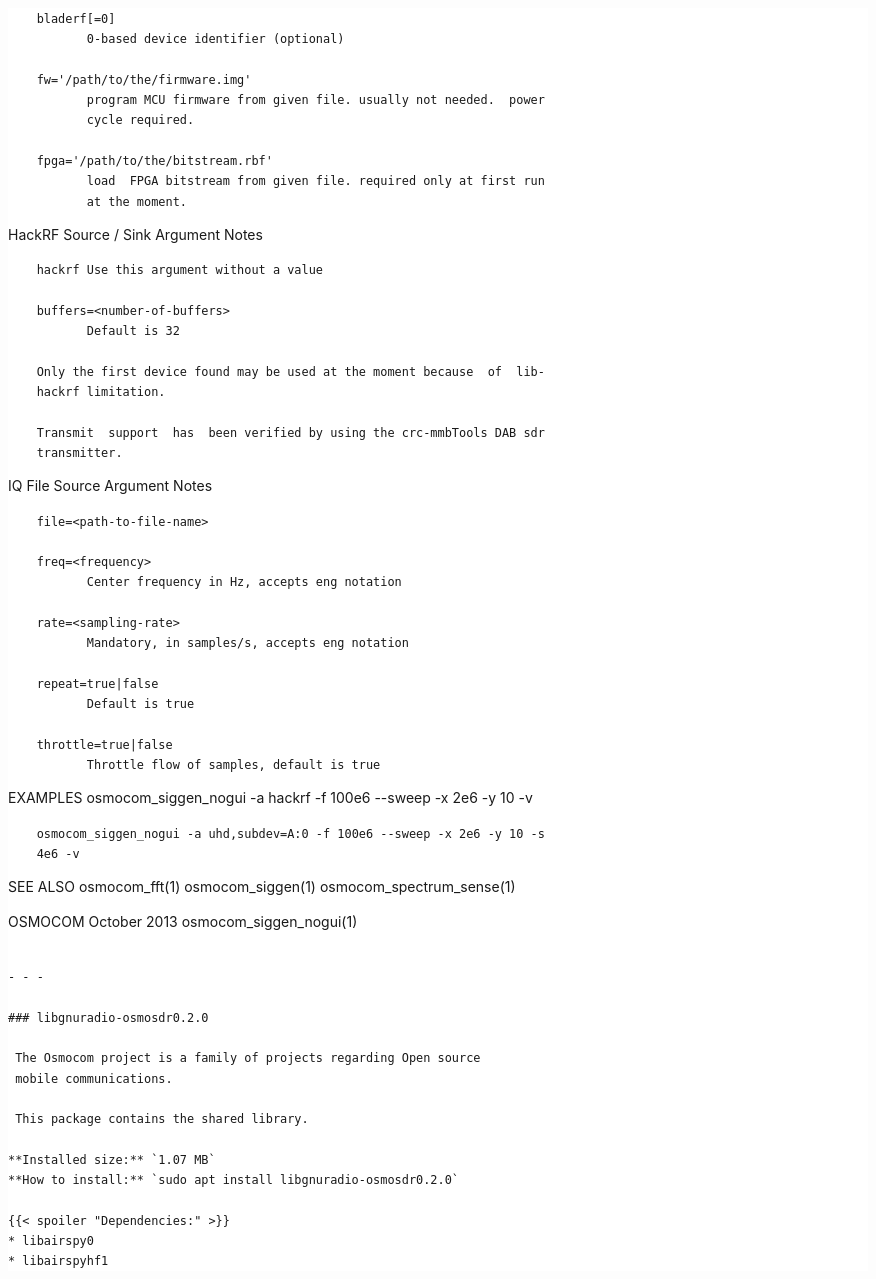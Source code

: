         bladerf[=0]
               0-based device identifier (optional)
 
        fw='/path/to/the/firmware.img'
               program MCU firmware from given file. usually not needed.  power
               cycle required.
 
        fpga='/path/to/the/bitstream.rbf'
               load  FPGA bitstream from given file. required only at first run
               at the moment.
 
 HackRF Source / Sink
        Argument
               Notes
 
        hackrf Use this argument without a value
 
        buffers=<number-of-buffers>
               Default is 32
 
        Only the first device found may be used at the moment because  of  lib-
        hackrf limitation.
 
        Transmit  support  has  been verified by using the crc-mmbTools DAB sdr
        transmitter.
 
 IQ File Source
        Argument
               Notes
 
        file=<path-to-file-name>
 
        freq=<frequency>
               Center frequency in Hz, accepts eng notation
 
        rate=<sampling-rate>
               Mandatory, in samples/s, accepts eng notation
 
        repeat=true|false
               Default is true
 
        throttle=true|false
               Throttle flow of samples, default is true
 
 EXAMPLES
        osmocom_siggen_nogui -a hackrf -f 100e6 --sweep -x 2e6 -y 10 -v
 
        osmocom_siggen_nogui -a uhd,subdev=A:0 -f 100e6 --sweep -x 2e6 -y 10 -s
        4e6 -v
 
 SEE ALSO
        osmocom_fft(1) osmocom_siggen(1) osmocom_spectrum_sense(1)
 
 OSMOCOM                          October 2013          osmocom_siggen_nogui(1)
 ```
 
 - - -
 
 ### libgnuradio-osmosdr0.2.0
 
  The Osmocom project is a family of projects regarding Open source
  mobile communications.
   
  This package contains the shared library.
 
 **Installed size:** `1.07 MB`  
 **How to install:** `sudo apt install libgnuradio-osmosdr0.2.0`  
 
 {{< spoiler "Dependencies:" >}}
 * libairspy0 
 * libairspyhf1 
 ```